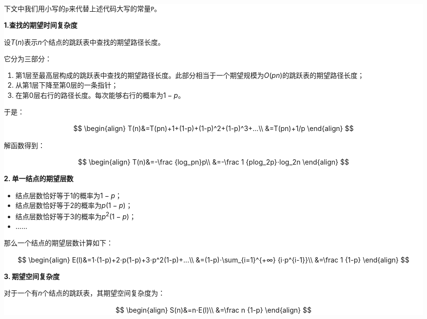 下文中我们用小写的`p`来代替上述代码大写的常量`P`。

**1.查找的期望时间复杂度**

设$T(n)$表示$n$个结点的跳跃表中查找的期望路径长度。

它分为三部分：

1. 第$1$层至最高层构成的跳跃表中查找的期望路径长度。此部分相当于一个期望规模为$O(pn)$的跳跃表的期望路径长度；
2. 从第$1$层下降至第$0$层的一条指针；
3. 在第$0$层右行的路径长度。每次能够右行的概率为$1-p$。

于是：

$$
\begin{align}
T(n)&=T(pn)+1+(1-p)+(1-p)^2+(1-p)^3+...\\
&=T(pn)+1/p
\end{align}
$$

解函数得到：

$$
\begin{align}
T(n)&=-\frac {log_pn}p\\
&=-\frac 1 {plog_2p}⋅log_2n
\end{align}
$$

**2. 单一结点的期望层数**

  - 结点层数恰好等于$1$的概率为$1-p$；
  - 结点层数恰好等于$2$的概率为$p(1-p)$；
  - 结点层数恰好等于$3$的概率为$p^2(1-p)$；
  - ......


那么一个结点的期望层数计算如下：

$$
\begin{align}
E(l)&=1⋅(1-p)+2⋅p(1-p)+3⋅p^2(1-p)+...\\
&=(1-p)⋅\sum_{i=1}^{+∞} {i⋅p^{i-1}}\\
&=\frac 1 {1-p}
\end{align}
$$

**3. 期望空间复杂度**

对于一个有$n$个结点的跳跃表，其期望空间复杂度为：

$$
\begin{align}
S(n)&=n⋅E(l)\\
&=\frac n {1-p}
\end{align}
$$
